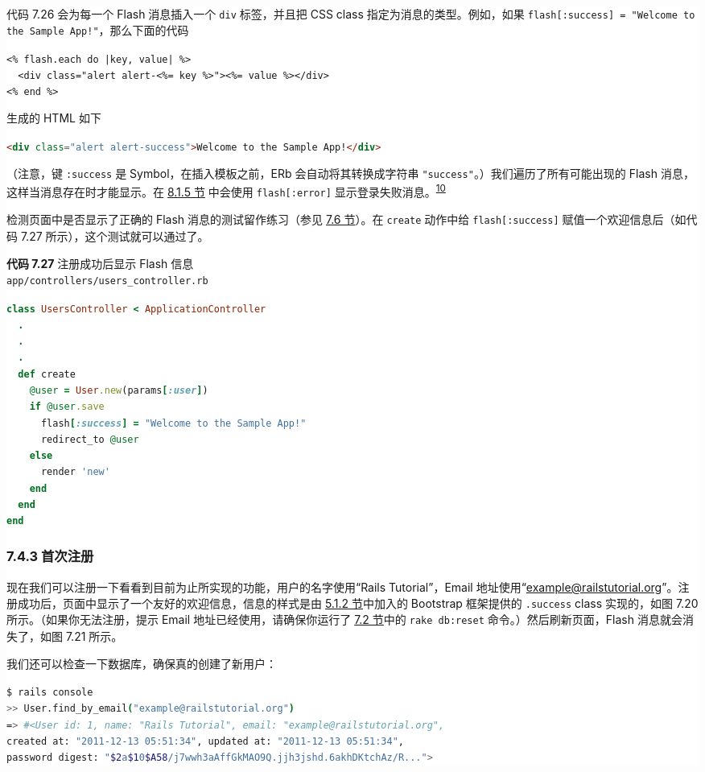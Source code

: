代码 7.26 会为每一个 Flash 消息插入一个 `div` 标签，并且把 CSS class 指定为消息的类型。例如，如果 `flash[:success] = "Welcome to the Sample App!"`，那么下面的代码

```erb
<% flash.each do |key, value| %>
  <div class="alert alert-<%= key %>"><%= value %></div>
<% end %>
```

生成的 HTML 如下

```html
<div class="alert alert-success">Welcome to the Sample App!</div>
```

（注意，键 `:success` 是 Symbol，在插入模板之前，ERb 会自动将其转换成字符串 `"success"`。）我们遍历了所有可能出现的 Flash 消息，这样当消息存在时才能显示。在 [8.1.5 节](chapter8.html#sec-8-1-5) 中会使用 `flash[:error]` 显示登录失败消息。<sup>[10](#fn-10)</sup>

检测页面中是否显示了正确的 Flash 消息的测试留作练习（参见 [7.6 节](#sec-7-6)）。在 `create` 动作中给 `flash[:success]` 赋值一个欢迎信息后（如代码 7.27 所示），这个测试就可以通过了。

**代码 7.27** 注册成功后显示 Flash 信息<br />`app/controllers/users_controller.rb`

```ruby
class UsersController < ApplicationController
  .
  .
  .
  def create
    @user = User.new(params[:user])
    if @user.save
      flash[:success] = "Welcome to the Sample App!"
      redirect_to @user
    else
      render 'new'
    end
  end
end
```

<h3 id="sec-7-4-3">7.4.3 首次注册</h3>

现在我们可以注册一下看看到目前为止所实现的功能，用户的名字使用“Rails Tutorial”，Email 地址使用“example@railstutorial.org”。注册成功后，页面中显示了一个友好的欢迎信息，信息的样式是由 [5.1.2 节](chapter5.html#sec-5-1-2)中加入的 Bootstrap 框架提供的 `.success` class 实现的，如图 7.20 所示。（如果你无法注册，提示 Email 地址已经使用，请确保你运行了 [7.2 节](#sec-7-2)中的 `rake db:reset` 命令。）然后刷新页面，Flash 消息就会消失了，如图 7.21 所示。

我们还可以检查一下数据库，确保真的创建了新用户：

```sh
$ rails console
>> User.find_by_email("example@railstutorial.org")
=> #<User id: 1, name: "Rails Tutorial", email: "example@railstutorial.org",
created at: "2011-12-13 05:51:34", updated at: "2011-12-13 05:51:34",
password digest: "$2a$10$A58/j7wwh3aAffGkMAO9Q.jjh3jshd.6akhDKtchAz/R...">
```
